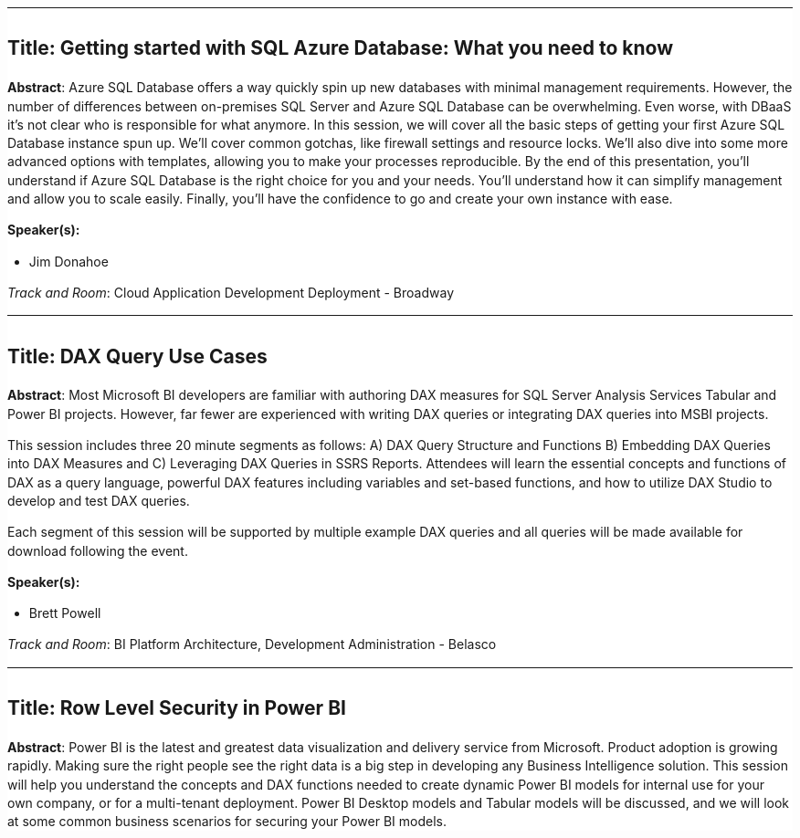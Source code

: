 ----------------------------------------------------------------------------------- 
 
 
## Title: Getting started with SQL Azure Database: What you need to know
 
**Abstract**:
Azure SQL Database offers a way quickly spin up new databases with minimal management requirements. However, the number of differences between on-premises SQL Server and Azure SQL Database can be overwhelming. Even worse, with DBaaS it’s not clear who is responsible for what anymore.
In this session, we will cover all the basic steps of getting your first Azure SQL Database instance spun up. We’ll cover common gotchas, like firewall settings and resource locks. We’ll also dive into some more advanced options with templates, allowing you to make your processes reproducible.
By the end of this presentation, you’ll understand if Azure SQL Database is the right choice for you and your needs. You’ll understand how it can simplify management and allow you to scale easily. Finally, you’ll have the confidence to go and create your own instance with ease.
 
**Speaker(s):**
- Jim Donahoe
 
*Track and Room*: Cloud Application Development  Deployment - Broadway
 
----------------------------------------------------------------------------------- 
 
 
## Title: DAX Query Use Cases
 
**Abstract**:
Most Microsoft BI developers are familiar with authoring DAX measures for SQL Server Analysis Services Tabular and Power BI projects. However, far fewer are experienced with writing DAX queries or integrating DAX queries into MSBI projects. 

This session includes three 20 minute segments as follows: A) DAX Query Structure and Functions B) Embedding DAX Queries into DAX Measures and C) Leveraging DAX Queries in SSRS Reports. Attendees will learn the essential concepts and functions of DAX as a query language, powerful DAX features including variables and set-based functions, and how to utilize DAX Studio to develop and test DAX queries.  

Each segment of this session will be supported by multiple example DAX queries and all queries will be made available for download following the event.
 
**Speaker(s):**
- Brett Powell
 
*Track and Room*: BI Platform Architecture, Development  Administration - Belasco
 
----------------------------------------------------------------------------------- 
 
 
## Title: Row Level Security in Power BI
 
**Abstract**:
Power BI is the latest and greatest data visualization and delivery service from Microsoft. Product adoption is growing rapidly. Making sure the right people see the right data is a big step in developing any Business Intelligence solution. This session will help you understand the concepts and DAX functions needed to create dynamic Power BI models for internal use for your own company, or for a multi-tenant deployment. Power BI Desktop models and Tabular models will be discussed, and we will look at some common business scenarios for securing your Power BI models.
 